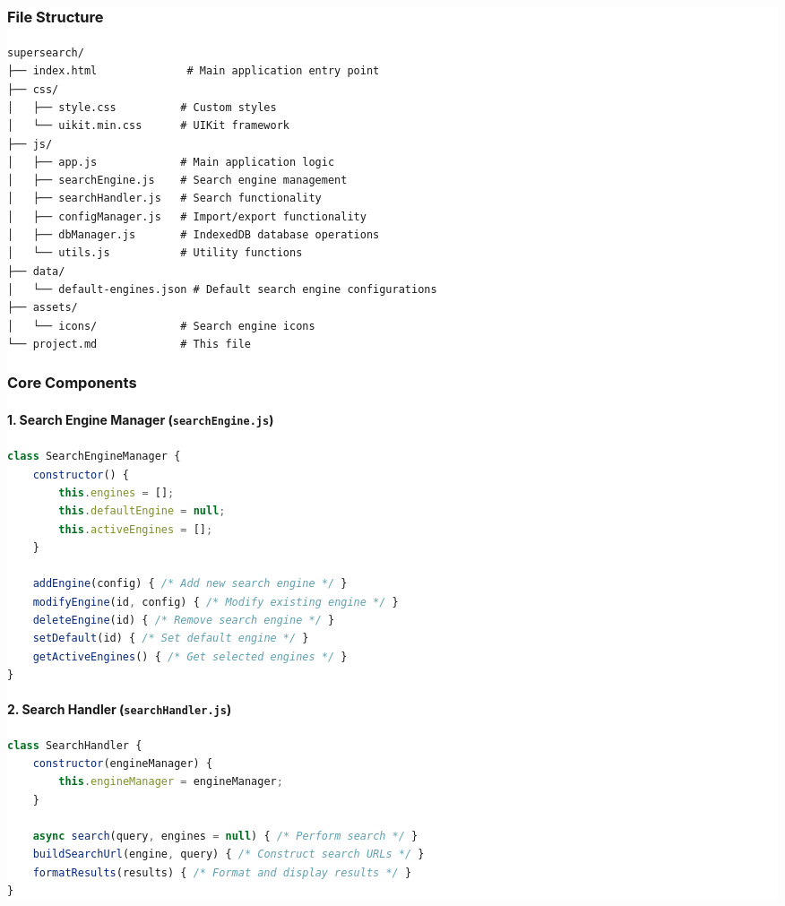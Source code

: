 ### File Structure
```
supersearch/
├── index.html              # Main application entry point
├── css/
│   ├── style.css          # Custom styles
│   └── uikit.min.css      # UIKit framework
├── js/
│   ├── app.js             # Main application logic
│   ├── searchEngine.js    # Search engine management
│   ├── searchHandler.js   # Search functionality
│   ├── configManager.js   # Import/export functionality
│   ├── dbManager.js       # IndexedDB database operations
│   └── utils.js           # Utility functions
├── data/
│   └── default-engines.json # Default search engine configurations
├── assets/
│   └── icons/             # Search engine icons
└── project.md             # This file
```

### Core Components

#### 1. Search Engine Manager (`searchEngine.js`)
```javascript
class SearchEngineManager {
    constructor() {
        this.engines = [];
        this.defaultEngine = null;
        this.activeEngines = [];
    }
    
    addEngine(config) { /* Add new search engine */ }
    modifyEngine(id, config) { /* Modify existing engine */ }
    deleteEngine(id) { /* Remove search engine */ }
    setDefault(id) { /* Set default engine */ }
    getActiveEngines() { /* Get selected engines */ }
}
```

#### 2. Search Handler (`searchHandler.js`)
```javascript
class SearchHandler {
    constructor(engineManager) {
        this.engineManager = engineManager;
    }
    
    async search(query, engines = null) { /* Perform search */ }
    buildSearchUrl(engine, query) { /* Construct search URLs */ }
    formatResults(results) { /* Format and display results */ }
}
```
